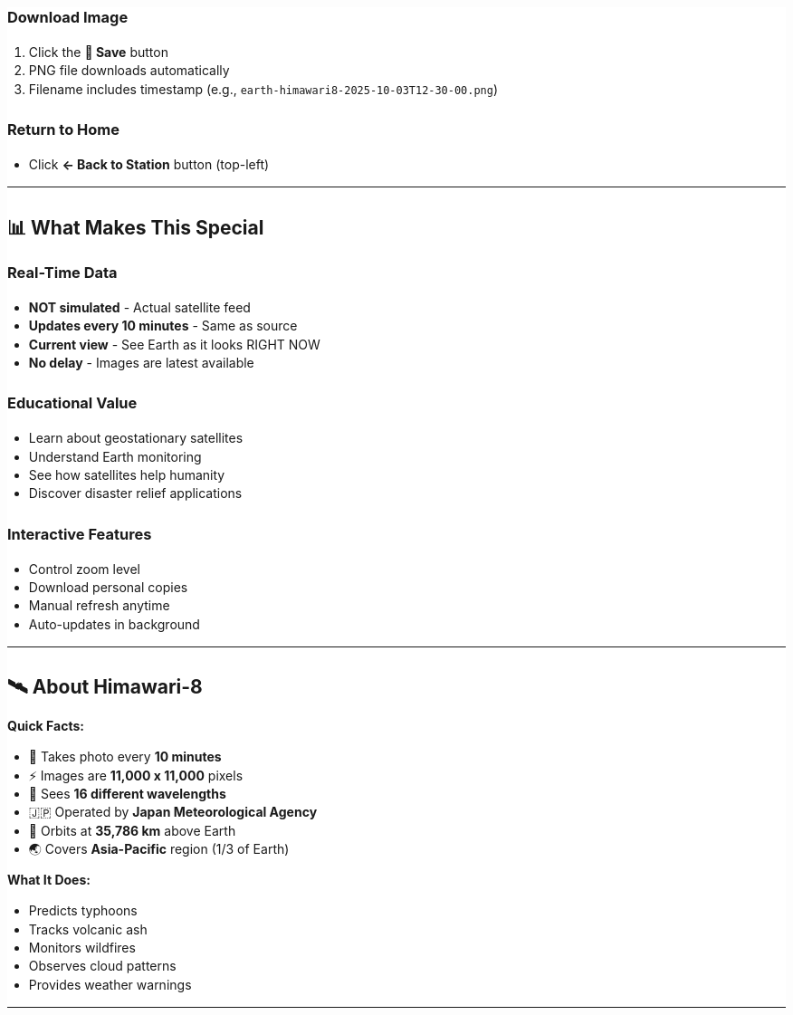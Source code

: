 ### Download Image
1. Click the **💾 Save** button
2. PNG file downloads automatically
3. Filename includes timestamp (e.g., `earth-himawari8-2025-10-03T12-30-00.png`)

### Return to Home
- Click **← Back to Station** button (top-left)

---

## 📊 What Makes This Special

### Real-Time Data
- **NOT simulated** - Actual satellite feed
- **Updates every 10 minutes** - Same as source
- **Current view** - See Earth as it looks RIGHT NOW
- **No delay** - Images are latest available

### Educational Value
- Learn about geostationary satellites
- Understand Earth monitoring
- See how satellites help humanity
- Discover disaster relief applications

### Interactive Features
- Control zoom level
- Download personal copies
- Manual refresh anytime
- Auto-updates in background

---

## 🛰️ About Himawari-8

**Quick Facts:**
- 📸 Takes photo every **10 minutes**
- ⚡ Images are **11,000 x 11,000** pixels
- 🌈 Sees **16 different wavelengths**
- 🇯🇵 Operated by **Japan Meteorological Agency**
- 🔭 Orbits at **35,786 km** above Earth
- 🌏 Covers **Asia-Pacific** region (1/3 of Earth)

**What It Does:**
- Predicts typhoons
- Tracks volcanic ash
- Monitors wildfires
- Observes cloud patterns
- Provides weather warnings

---
